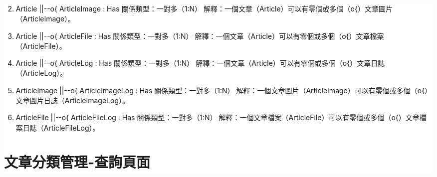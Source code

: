 2. Article ||--o{ ArticleImage : Has
關係類型：一對多（1:N）
解釋：一個文章（Article）可以有零個或多個（o{）文章圖片（ArticleImage）。

3. Article ||--o{ ArticleFile : Has
關係類型：一對多（1:N）
解釋：一個文章（Article）可以有零個或多個（o{）文章檔案（ArticleFile）。

4. Article ||--o{ ArticleLog : Has
關係類型：一對多（1:N）
解釋：一個文章（Article）可以有零個或多個（o{）文章日誌（ArticleLog）。

5. ArticleImage ||--o{ ArticleImageLog : Has
關係類型：一對多（1:N）
解釋：一個文章圖片（ArticleImage）可以有零個或多個（o{）文章圖片日誌（ArticleImageLog）。

6. ArticleFile ||--o{ ArticleFileLog : Has
關係類型：一對多（1:N）
解釋：一個文章檔案（ArticleFile）可以有零個或多個（o{）文章檔案日誌（ArticleFileLog）。

# 文章分類管理-查詢頁面

